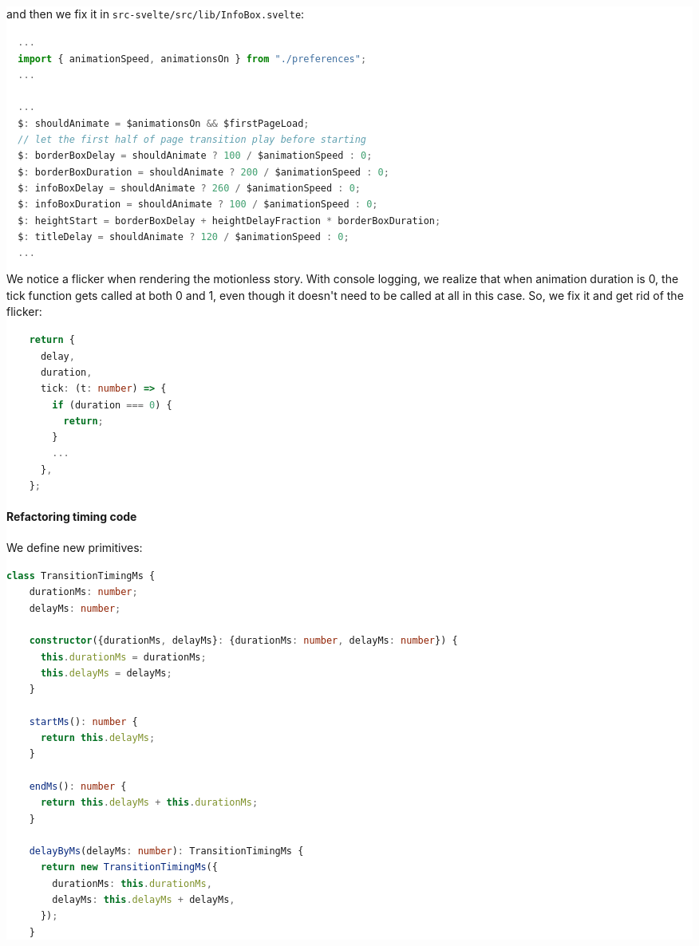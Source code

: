 ```ts
```

and then we fix it in `src-svelte/src/lib/InfoBox.svelte`:

```ts
  ...
  import { animationSpeed, animationsOn } from "./preferences";
  ...

  ...
  $: shouldAnimate = $animationsOn && $firstPageLoad;
  // let the first half of page transition play before starting
  $: borderBoxDelay = shouldAnimate ? 100 / $animationSpeed : 0;
  $: borderBoxDuration = shouldAnimate ? 200 / $animationSpeed : 0;
  $: infoBoxDelay = shouldAnimate ? 260 / $animationSpeed : 0;
  $: infoBoxDuration = shouldAnimate ? 100 / $animationSpeed : 0;
  $: heightStart = borderBoxDelay + heightDelayFraction * borderBoxDuration;
  $: titleDelay = shouldAnimate ? 120 / $animationSpeed : 0;
  ...
```

We notice a flicker when rendering the motionless story. With console logging, we realize that when animation duration is 0, the tick function gets called at both 0 and 1, even though it doesn't need to be called at all in this case. So, we fix it and get rid of the flicker:

```ts
    return {
      delay,
      duration,
      tick: (t: number) => {
        if (duration === 0) {
          return;
        }
        ...
      },
    };
```

#### Refactoring timing code

We define new primitives:

```ts
class TransitionTimingMs {
    durationMs: number;
    delayMs: number;

    constructor({durationMs, delayMs}: {durationMs: number, delayMs: number}) {
      this.durationMs = durationMs;
      this.delayMs = delayMs;
    }

    startMs(): number {
      return this.delayMs;
    }

    endMs(): number {
      return this.delayMs + this.durationMs;
    }

    delayByMs(delayMs: number): TransitionTimingMs {
      return new TransitionTimingMs({
        durationMs: this.durationMs,
        delayMs: this.delayMs + delayMs,
      });
    }

```